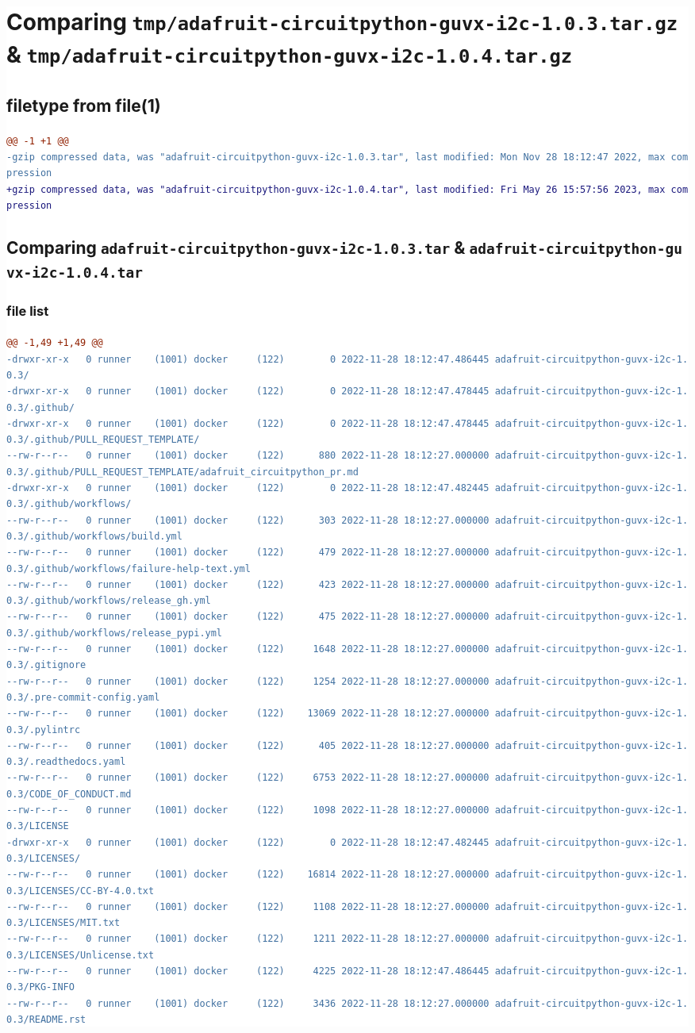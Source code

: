 # Comparing `tmp/adafruit-circuitpython-guvx-i2c-1.0.3.tar.gz` & `tmp/adafruit-circuitpython-guvx-i2c-1.0.4.tar.gz`

## filetype from file(1)

```diff
@@ -1 +1 @@
-gzip compressed data, was "adafruit-circuitpython-guvx-i2c-1.0.3.tar", last modified: Mon Nov 28 18:12:47 2022, max compression
+gzip compressed data, was "adafruit-circuitpython-guvx-i2c-1.0.4.tar", last modified: Fri May 26 15:57:56 2023, max compression
```

## Comparing `adafruit-circuitpython-guvx-i2c-1.0.3.tar` & `adafruit-circuitpython-guvx-i2c-1.0.4.tar`

### file list

```diff
@@ -1,49 +1,49 @@
-drwxr-xr-x   0 runner    (1001) docker     (122)        0 2022-11-28 18:12:47.486445 adafruit-circuitpython-guvx-i2c-1.0.3/
-drwxr-xr-x   0 runner    (1001) docker     (122)        0 2022-11-28 18:12:47.478445 adafruit-circuitpython-guvx-i2c-1.0.3/.github/
-drwxr-xr-x   0 runner    (1001) docker     (122)        0 2022-11-28 18:12:47.478445 adafruit-circuitpython-guvx-i2c-1.0.3/.github/PULL_REQUEST_TEMPLATE/
--rw-r--r--   0 runner    (1001) docker     (122)      880 2022-11-28 18:12:27.000000 adafruit-circuitpython-guvx-i2c-1.0.3/.github/PULL_REQUEST_TEMPLATE/adafruit_circuitpython_pr.md
-drwxr-xr-x   0 runner    (1001) docker     (122)        0 2022-11-28 18:12:47.482445 adafruit-circuitpython-guvx-i2c-1.0.3/.github/workflows/
--rw-r--r--   0 runner    (1001) docker     (122)      303 2022-11-28 18:12:27.000000 adafruit-circuitpython-guvx-i2c-1.0.3/.github/workflows/build.yml
--rw-r--r--   0 runner    (1001) docker     (122)      479 2022-11-28 18:12:27.000000 adafruit-circuitpython-guvx-i2c-1.0.3/.github/workflows/failure-help-text.yml
--rw-r--r--   0 runner    (1001) docker     (122)      423 2022-11-28 18:12:27.000000 adafruit-circuitpython-guvx-i2c-1.0.3/.github/workflows/release_gh.yml
--rw-r--r--   0 runner    (1001) docker     (122)      475 2022-11-28 18:12:27.000000 adafruit-circuitpython-guvx-i2c-1.0.3/.github/workflows/release_pypi.yml
--rw-r--r--   0 runner    (1001) docker     (122)     1648 2022-11-28 18:12:27.000000 adafruit-circuitpython-guvx-i2c-1.0.3/.gitignore
--rw-r--r--   0 runner    (1001) docker     (122)     1254 2022-11-28 18:12:27.000000 adafruit-circuitpython-guvx-i2c-1.0.3/.pre-commit-config.yaml
--rw-r--r--   0 runner    (1001) docker     (122)    13069 2022-11-28 18:12:27.000000 adafruit-circuitpython-guvx-i2c-1.0.3/.pylintrc
--rw-r--r--   0 runner    (1001) docker     (122)      405 2022-11-28 18:12:27.000000 adafruit-circuitpython-guvx-i2c-1.0.3/.readthedocs.yaml
--rw-r--r--   0 runner    (1001) docker     (122)     6753 2022-11-28 18:12:27.000000 adafruit-circuitpython-guvx-i2c-1.0.3/CODE_OF_CONDUCT.md
--rw-r--r--   0 runner    (1001) docker     (122)     1098 2022-11-28 18:12:27.000000 adafruit-circuitpython-guvx-i2c-1.0.3/LICENSE
-drwxr-xr-x   0 runner    (1001) docker     (122)        0 2022-11-28 18:12:47.482445 adafruit-circuitpython-guvx-i2c-1.0.3/LICENSES/
--rw-r--r--   0 runner    (1001) docker     (122)    16814 2022-11-28 18:12:27.000000 adafruit-circuitpython-guvx-i2c-1.0.3/LICENSES/CC-BY-4.0.txt
--rw-r--r--   0 runner    (1001) docker     (122)     1108 2022-11-28 18:12:27.000000 adafruit-circuitpython-guvx-i2c-1.0.3/LICENSES/MIT.txt
--rw-r--r--   0 runner    (1001) docker     (122)     1211 2022-11-28 18:12:27.000000 adafruit-circuitpython-guvx-i2c-1.0.3/LICENSES/Unlicense.txt
--rw-r--r--   0 runner    (1001) docker     (122)     4225 2022-11-28 18:12:47.486445 adafruit-circuitpython-guvx-i2c-1.0.3/PKG-INFO
--rw-r--r--   0 runner    (1001) docker     (122)     3436 2022-11-28 18:12:27.000000 adafruit-circuitpython-guvx-i2c-1.0.3/README.rst
```